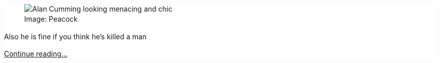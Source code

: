 <figure>
      <img alt="Alan Cumming looking menacing and chic" src="https://cdn.vox-cdn.com/thumbor/LC0BLQMRNEwft5hEFAanHoaI5Xs=/0x0:1000x563/640x360/cdn.vox-cdn.com/uploads/chorus_image/image/73158238/NUP_203335_00023.0.jpeg" />
        <figcaption>Image: Peacock</figcaption>
    </figure>

  <p>Also he is fine if you think he’s killed a man</p>
  <p>
    <a href="https://www.polygon.com/24080511/traitors-season-2-surprises-cast-alan-cumming-host">Continue reading&hellip;</a>
  </p>

